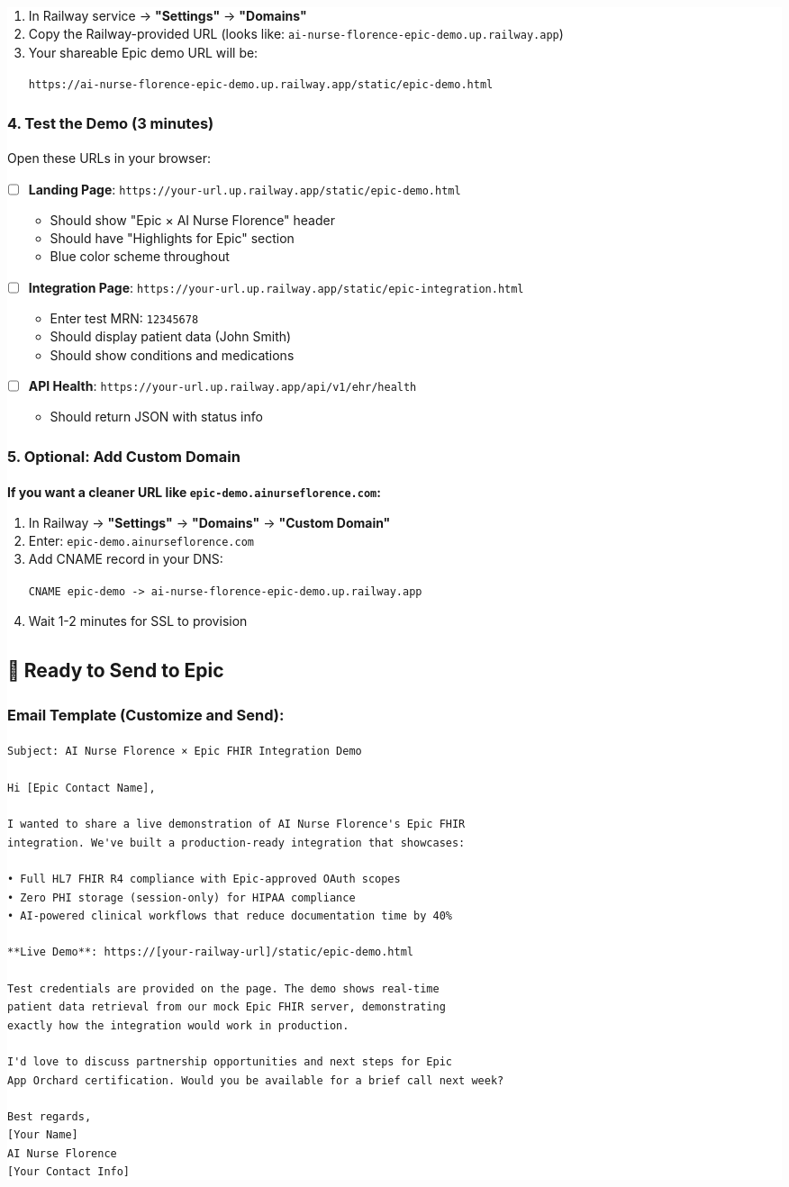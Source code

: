 1. In Railway service → **"Settings"** → **"Domains"**
2. Copy the Railway-provided URL (looks like: `ai-nurse-florence-epic-demo.up.railway.app`)
3. Your shareable Epic demo URL will be:
   ```
   https://ai-nurse-florence-epic-demo.up.railway.app/static/epic-demo.html
   ```

### 4. Test the Demo (3 minutes)

Open these URLs in your browser:

- [ ] **Landing Page**: `https://your-url.up.railway.app/static/epic-demo.html`
  - Should show "Epic × AI Nurse Florence" header
  - Should have "Highlights for Epic" section
  - Blue color scheme throughout

- [ ] **Integration Page**: `https://your-url.up.railway.app/static/epic-integration.html`
  - Enter test MRN: `12345678`
  - Should display patient data (John Smith)
  - Should show conditions and medications

- [ ] **API Health**: `https://your-url.up.railway.app/api/v1/ehr/health`
  - Should return JSON with status info

### 5. Optional: Add Custom Domain

**If you want a cleaner URL like `epic-demo.ainurseflorence.com`:**

1. In Railway → **"Settings"** → **"Domains"** → **"Custom Domain"**
2. Enter: `epic-demo.ainurseflorence.com`
3. Add CNAME record in your DNS:
   ```
   CNAME epic-demo -> ai-nurse-florence-epic-demo.up.railway.app
   ```
4. Wait 1-2 minutes for SSL to provision

## 📧 Ready to Send to Epic

### Email Template (Customize and Send):

```
Subject: AI Nurse Florence × Epic FHIR Integration Demo

Hi [Epic Contact Name],

I wanted to share a live demonstration of AI Nurse Florence's Epic FHIR
integration. We've built a production-ready integration that showcases:

• Full HL7 FHIR R4 compliance with Epic-approved OAuth scopes
• Zero PHI storage (session-only) for HIPAA compliance
• AI-powered clinical workflows that reduce documentation time by 40%

**Live Demo**: https://[your-railway-url]/static/epic-demo.html

Test credentials are provided on the page. The demo shows real-time
patient data retrieval from our mock Epic FHIR server, demonstrating
exactly how the integration would work in production.

I'd love to discuss partnership opportunities and next steps for Epic
App Orchard certification. Would you be available for a brief call next week?

Best regards,
[Your Name]
AI Nurse Florence
[Your Contact Info]
```
